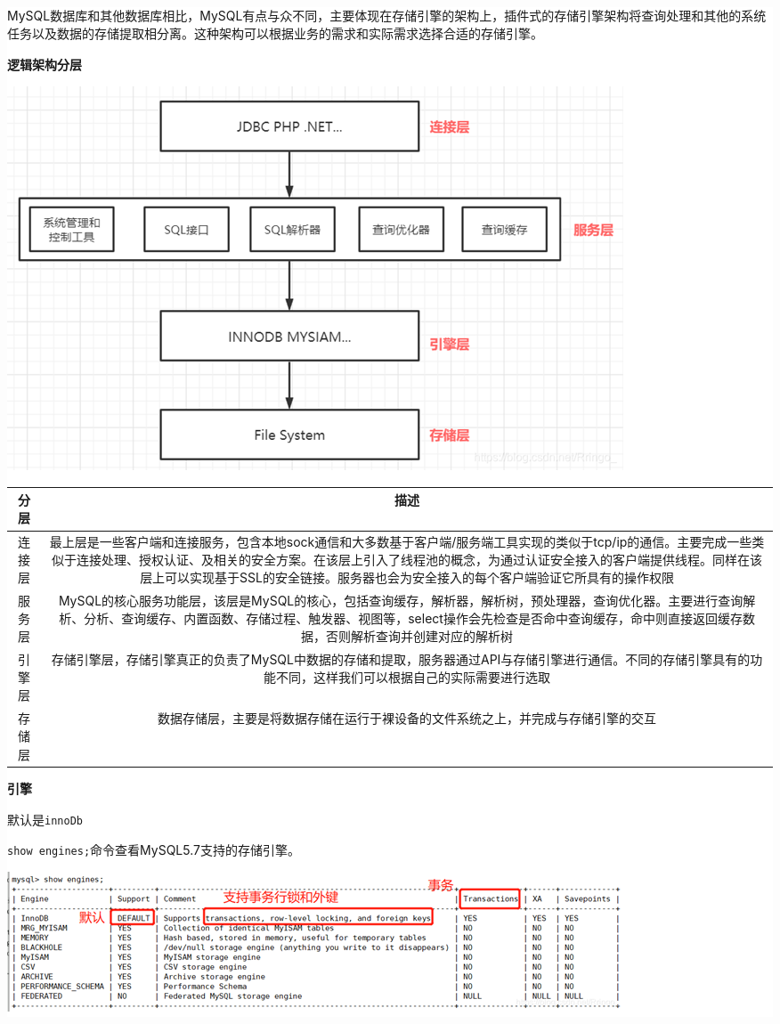  

MySQL数据库和其他数据库相比，MySQL有点与众不同，主要体现在存储引擎的架构上，插件式的存储引擎架构将查询处理和其他的系统任务以及数据的存储提取相分离。这种架构可以根据业务的需求和实际需求选择合适的存储引擎。

**逻辑架构分层**

[![img](mysql.assets/clip_image004.png)](https://camo.githubusercontent.com/6c2ee2b60cb88f90523e81023b59dfbb550b13dfa3f0472c89228e85e038fc73/68747470733a2f2f696d672d626c6f672e6373646e696d672e636e2f32303230303830313136353235323531302e706e673f782d6f73732d70726f636573733d696d6167652f77617465726d61726b2c747970655f5a6d46755a33706f5a57356e6147567064476b2c736861646f775f31302c746578745f6148523063484d364c7939696247396e4c6d4e7a5a473475626d56304c314a796157356e6231383d2c73697a655f31362c636f6c6f725f4646464646462c745f3730)

|  分层  |                             描述                             |
| :----: | :----------------------------------------------------------: |
| 连接层 | 最上层是一些客户端和连接服务，包含本地sock通信和大多数基于客户端/服务端工具实现的类似于tcp/ip的通信。主要完成一些类似于连接处理、授权认证、及相关的安全方案。在该层上引入了线程池的概念，为通过认证安全接入的客户端提供线程。同样在该层上可以实现基于SSL的安全链接。服务器也会为安全接入的每个客户端验证它所具有的操作权限 |
| 服务层 | MySQL的核心服务功能层，该层是MySQL的核心，包括查询缓存，解析器，解析树，预处理器，查询优化器。主要进行查询解析、分析、查询缓存、内置函数、存储过程、触发器、视图等，select操作会先检查是否命中查询缓存，命中则直接返回缓存数据，否则解析查询并创建对应的解析树 |
| 引擎层 | 存储引擎层，存储引擎真正的负责了MySQL中数据的存储和提取，服务器通过API与存储引擎进行通信。不同的存储引擎具有的功能不同，这样我们可以根据自己的实际需要进行选取 |
| 存储层 | 数据存储层，主要是将数据存储在运行于裸设备的文件系统之上，并完成与存储引擎的交互 |

 

**引擎**

默认是`innoDb`

`show engines;`命令查看MySQL5.7支持的存储引擎。

[![img](mysql.assets/clip_image006.png)](https://camo.githubusercontent.com/1c5a3b84879ec1a2e71d71f98ba620f9cc241d7ac21cede9c4ff8d380b178161/68747470733a2f2f696d672d626c6f672e6373646e696d672e636e2f32303230303830313137303434323432382e706e673f782d6f73732d70726f636573733d696d6167652f77617465726d61726b2c747970655f5a6d46755a33706f5a57356e6147567064476b2c736861646f775f31302c746578745f6148523063484d364c7939696247396e4c6d4e7a5a473475626d56304c314a796157356e6231383d2c73697a655f31362c636f6c6f725f4646464646462c745f3730)
